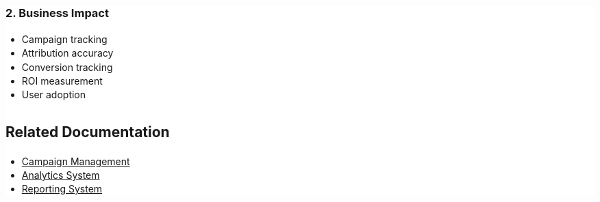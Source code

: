 ### 2. Business Impact
- Campaign tracking
- Attribution accuracy
- Conversion tracking
- ROI measurement
- User adoption

## Related Documentation
- [Campaign Management](../features/newsletter-campaigns.md)
- [Analytics System](../features/analytics.md)
- [Reporting System](../features/reporting.md) 